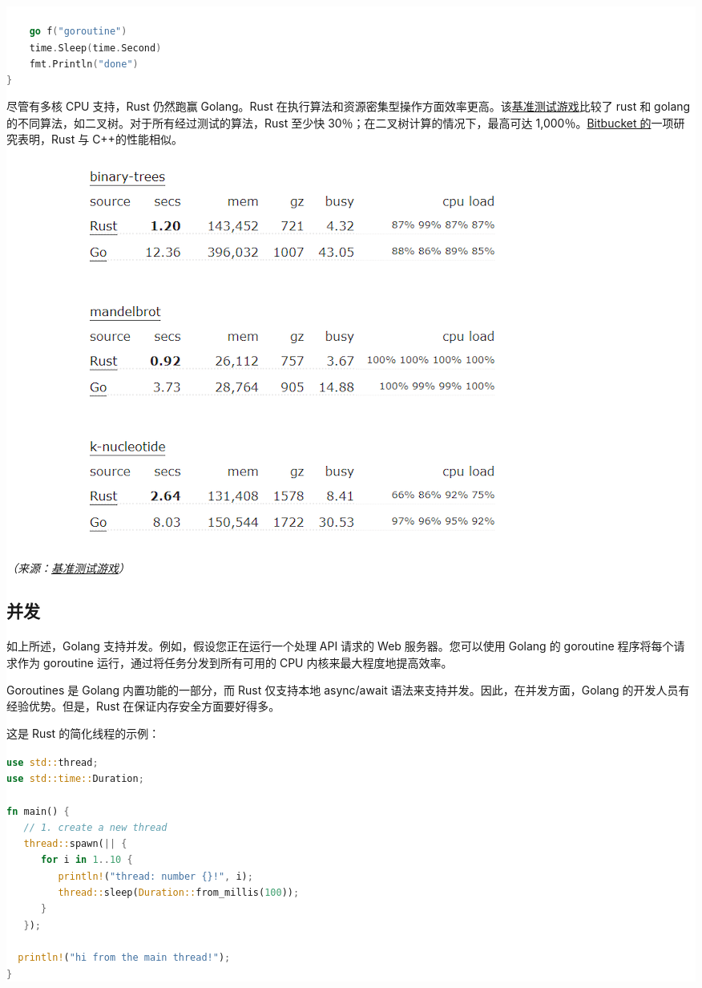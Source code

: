 ```go

    go f("goroutine")
    time.Sleep(time.Second)
    fmt.Println("done")
}
```

尽管有多核 CPU 支持，Rust 仍然跑赢 Golang。Rust 在执行算法和资源密集型操作方面效率更高。该[基准测试游戏](https://benchmarksgame-team.pages.debian.net/benchmarksgame/fastest/rust-go.html)比较了 rust 和 golang 的不同算法，如二叉树。对于所有经过测试的算法，Rust 至少快 30％；在二叉树计算的情况下，最高可达 1,000％。[Bitbucket 的](https://bitbucket.org/blog/why-rust)一项研究表明，Rust 与 C++的性能相似。

![根据Bitbucket的性能](imgs/use-rust-go02.png)

_（来源：[基准测试游戏](https://benchmarksgame-team.pages.debian.net/benchmarksgame/fastest/rust-go.html)）_

## 并发

如上所述，Golang 支持并发。例如，假设您正在运行一个处理 API 请求的 Web 服务器。您可以使用 Golang 的 goroutine 程序将每个请求作为 goroutine 运行，通过将任务分发到所有可用的 CPU 内核来最大程度地提高效率。

Goroutines 是 Golang 内置功能的一部分，而 Rust 仅支持本地 async/await 语法来支持并发。因此，在并发方面，Golang 的开发人员有经验优势。但是，Rust 在保证内存安全方面要好得多。

这是 Rust 的简化线程的示例：

```rust
use std::thread;
use std::time::Duration;

fn main() {
   // 1. create a new thread
   thread::spawn(|| {
      for i in 1..10 {
         println!("thread: number {}!", i);
         thread::sleep(Duration::from_millis(100));
      }
   });

  println!("hi from the main thread!");
}
```
